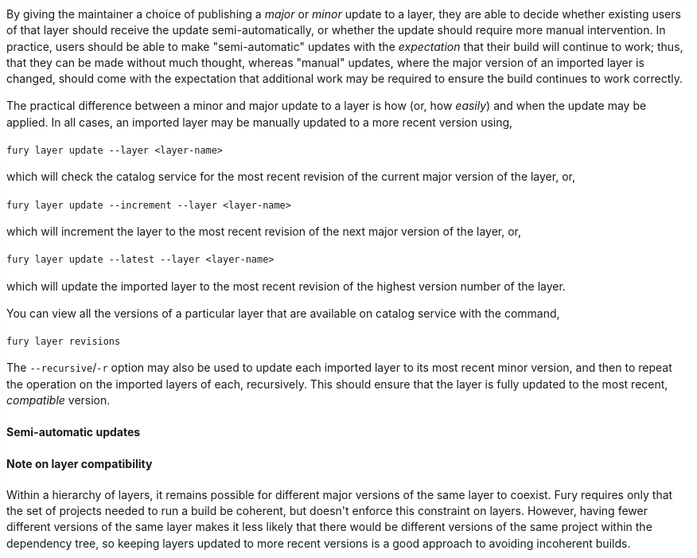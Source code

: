 By giving the maintainer a choice of publishing a _major_ or _minor_ update to a layer, they are able to decide
whether existing users of that layer should receive the update semi-automatically, or whether the update should
require more manual intervention. In practice, users should be able to make "semi-automatic" updates with the
_expectation_ that their build will continue to work; thus, that they can be made without much thought, whereas
"manual" updates, where the major version of an imported layer is changed, should come with the expectation
that additional work may be required to ensure the build continues to work correctly.

The practical difference between a minor and major update to a layer is how (or, how _easily_) and when the
update may be applied. In all cases, an imported layer may be manually updated to a more recent version using,
```
fury layer update --layer <layer-name>
```
which will check the catalog service for the most recent revision of the current major version of the layer,
or,
```
fury layer update --increment --layer <layer-name>
```
which will increment the layer to the most recent revision of the next major version of the layer, or,
```
fury layer update --latest --layer <layer-name>
```
which will update the imported layer to the most recent revision of the highest version number of the layer.

You can view all the versions of a particular layer that are available on catalog service with the command,
```
fury layer revisions
```

The `--recursive`/`-r` option may also be used to update each imported layer to its most recent minor version,
and then to repeat the operation on the imported layers of each, recursively. This should ensure that the layer
is fully updated to the most recent, _compatible_ version.

#### Semi-automatic updates

#### Note on layer compatibility

Within a hierarchy of layers, it remains possible for different major versions of the same layer to coexist.
Fury requires only that the set of projects needed to run a build be coherent, but doesn't enforce this
constraint on layers. However, having fewer different versions of the same layer makes it less likely that there
would be different versions of the same project within the dependency tree, so keeping layers updated to more
recent versions is a good approach to avoiding incoherent builds.
